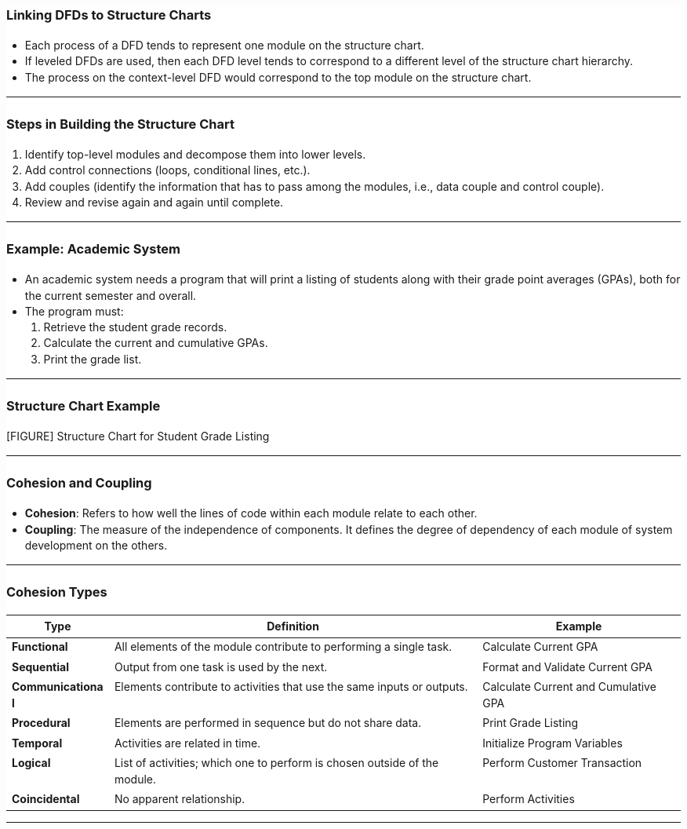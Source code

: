 ### Linking DFDs to Structure Charts  
- Each process of a DFD tends to represent one module on the structure chart.  
- If leveled DFDs are used, then each DFD level tends to correspond to a different level of the structure chart hierarchy.  
- The process on the context-level DFD would correspond to the top module on the structure chart.  

---

### Steps in Building the Structure Chart  
1. Identify top-level modules and decompose them into lower levels.  
2. Add control connections (loops, conditional lines, etc.).  
3. Add couples (identify the information that has to pass among the modules, i.e., data couple and control couple).  
4. Review and revise again and again until complete.  

---

### Example: Academic System  
- An academic system needs a program that will print a listing of students along with their grade point averages (GPAs), both for the current semester and overall.  
- The program must:  
  1. Retrieve the student grade records.  
  2. Calculate the current and cumulative GPAs.  
  3. Print the grade list.  

---

### Structure Chart Example  
[FIGURE] Structure Chart for Student Grade Listing  

---

### Cohesion and Coupling  
- **Cohesion**: Refers to how well the lines of code within each module relate to each other.  
- **Coupling**: The measure of the independence of components. It defines the degree of dependency of each module of system development on the others.  

---

### Cohesion Types  
| Type               | Definition                                                                 | Example                                                                 |
|--------------------|---------------------------------------------------------------------------|-------------------------------------------------------------------------|
| **Functional**     | All elements of the module contribute to performing a single task.         | Calculate Current GPA                                                  |
| **Sequential**     | Output from one task is used by the next.                                  | Format and Validate Current GPA                                        |
| **Communicational**| Elements contribute to activities that use the same inputs or outputs.     | Calculate Current and Cumulative GPA                                   |
| **Procedural**     | Elements are performed in sequence but do not share data.                  | Print Grade Listing                                                    |
| **Temporal**       | Activities are related in time.                                            | Initialize Program Variables                                           |
| **Logical**        | List of activities; which one to perform is chosen outside of the module.  | Perform Customer Transaction                                           |
| **Coincidental**   | No apparent relationship.                                                  | Perform Activities                                                     |

---